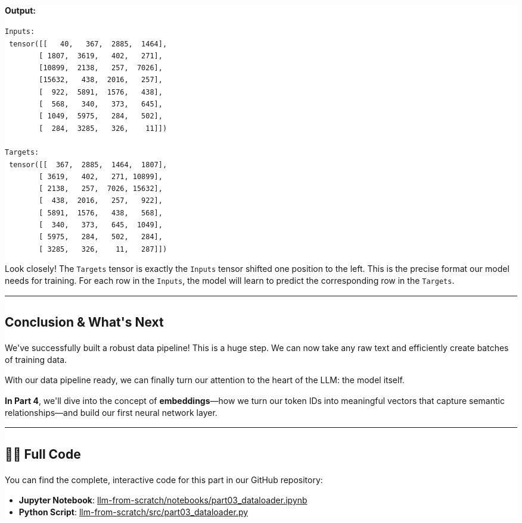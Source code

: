**Output:**

```
Inputs:
 tensor([[   40,   367,  2885,  1464],
        [ 1807,  3619,   402,   271],
        [10899,  2138,   257,  7026],
        [15632,   438,  2016,   257],
        [  922,  5891,  1576,   438],
        [  568,   340,   373,   645],
        [ 1049,  5975,   284,   502],
        [  284,  3285,   326,    11]])

Targets:
 tensor([[  367,  2885,  1464,  1807],
        [ 3619,   402,   271, 10899],
        [ 2138,   257,  7026, 15632],
        [  438,  2016,   257,   922],
        [ 5891,  1576,   438,   568],
        [  340,   373,   645,  1049],
        [ 5975,   284,   502,   284],
        [ 3285,   326,    11,   287]])
```

Look closely! The `Targets` tensor is exactly the `Inputs` tensor shifted one position to the left. This is the precise format our model needs for training. For each row in the `Inputs`, the model will learn to predict the corresponding row in the `Targets`.

---

## Conclusion & What's Next

We've successfully built a robust data pipeline! This is a huge step. We can now take any raw text and efficiently create batches of training data.

With our data pipeline ready, we can finally turn our attention to the heart of the LLM: the model itself.

**In Part 4**, we'll dive into the concept of **embeddings**—how we turn our token IDs into meaningful vectors that capture semantic relationships—and build our first neural network layer.

---

## 🧑‍💻 Full Code

You can find the complete, interactive code for this part in our GitHub repository:

- **Jupyter Notebook**: [llm-from-scratch/notebooks/part03_dataloader.ipynb](https://github.com/soloeinsteinmit/llm-from-scratch/blob/main/notebooks/part03_dataloader.ipynb)
- **Python Script**: [llm-from-scratch/src/part03_dataloader.py](https://github.com/soloeinsteinmit/llm-from-scratch/blob/main/src/part03_dataloader.py)
